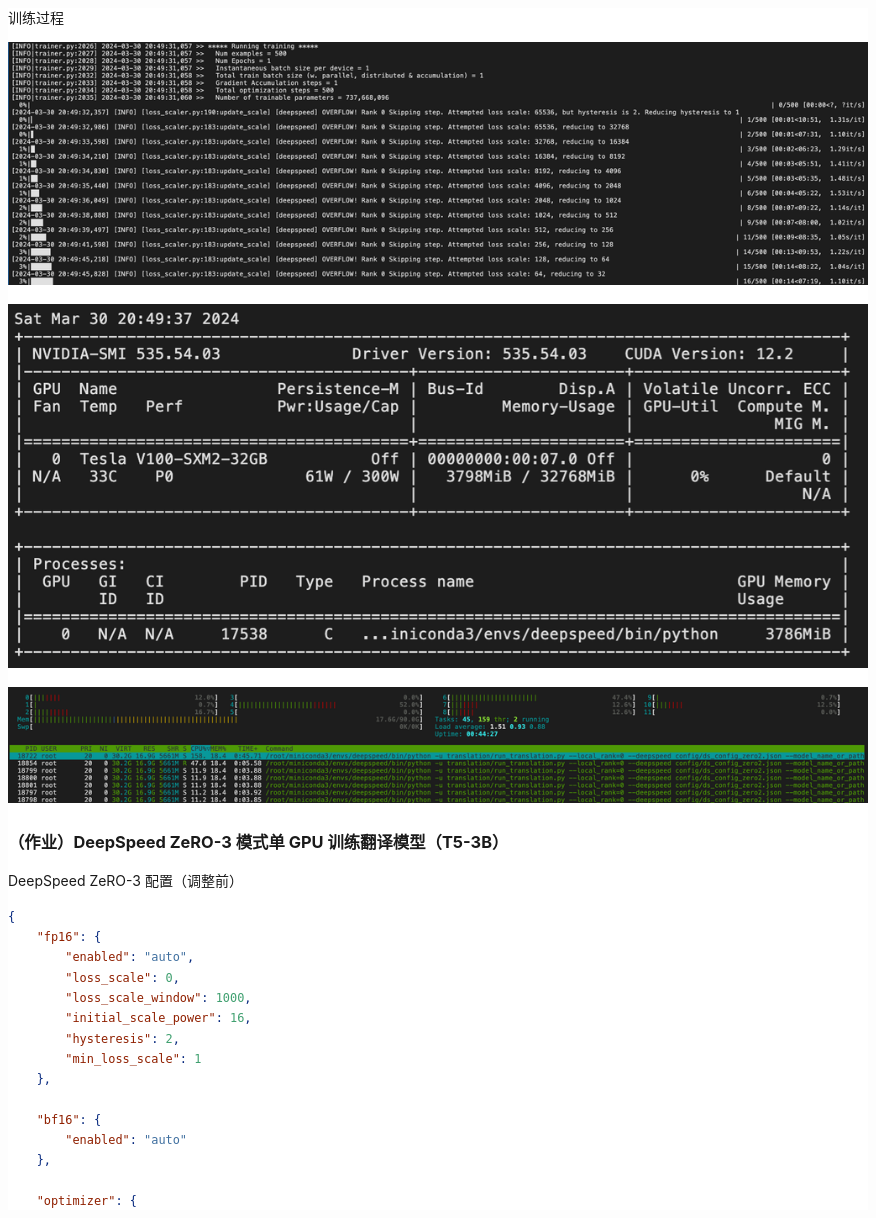 训练过程

![deepspeed_zero2_training5](./resources/deepspeed_zero2_training5.png)

![deepspeed_zero2_training6](./resources/deepspeed_zero2_training6.png)

![deepspeed_zero2_training7](./resources/deepspeed_zero2_training7.png)

### （作业）DeepSpeed ZeRO-3 模式单 GPU 训练翻译模型（T5-3B）

DeepSpeed ZeRO-3 配置（调整前）

```json
{
    "fp16": {
        "enabled": "auto",
        "loss_scale": 0,
        "loss_scale_window": 1000,
        "initial_scale_power": 16,
        "hysteresis": 2,
        "min_loss_scale": 1
    },

    "bf16": {
        "enabled": "auto"
    },

    "optimizer": {
```